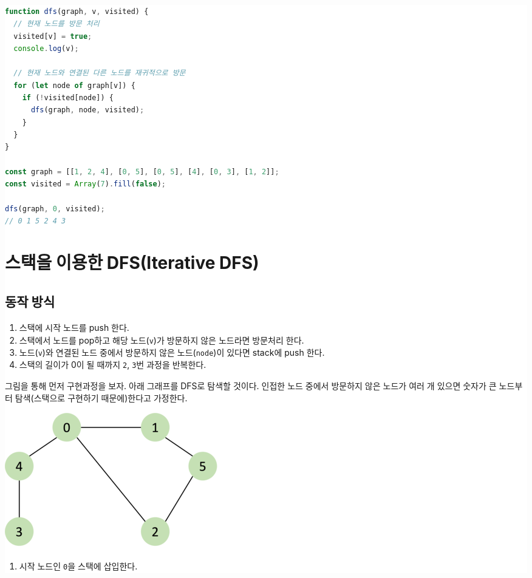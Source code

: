 ```js
function dfs(graph, v, visited) {
  // 현재 노드를 방문 처리
  visited[v] = true;
  console.log(v);

  // 현재 노드와 연결된 다른 노드를 재귀적으로 방문
  for (let node of graph[v]) {
    if (!visited[node]) {
      dfs(graph, node, visited);
    }
  }
}

const graph = [[1, 2, 4], [0, 5], [0, 5], [4], [0, 3], [1, 2]];
const visited = Array(7).fill(false);

dfs(graph, 0, visited);
// 0 1 5 2 4 3
```

# 스택을 이용한 DFS(Iterative DFS)

## 동작 방식

1. 스택에 시작 노드를 push 한다.
2. 스택에서 노드를 pop하고 해당 노드(`v`)가 방문하지 않은 노드라면 방문처리 한다.
3. 노드(`v`)와 연결된 노드 중에서 방문하지 않은 노드(`node`)이 있다면 stack에 push 한다.
4. 스택의 길이가 0이 될 때까지 `2`, `3`번 과정을 반복한다.

그림을 통해 먼저 구현과정을 보자. 아래 그래프를 DFS로 탐색할 것이다. 인접한 노드 중에서 방문하지 않은 노드가 여러 개 있으면 숫자가 큰 노드부터 탐색(스택으로 구현하기 때문에)한다고 가정한다.

<div class='resize-wrapper'>

![dfs그래프](./image/dfs_bfs.png)

</div>

1. 시작 노드인 `0`을 스택에 삽입한다.
